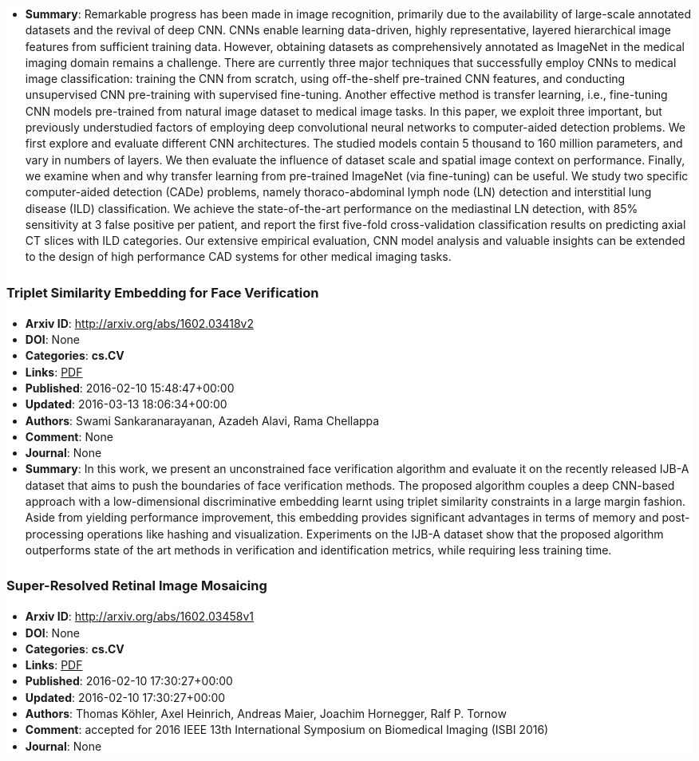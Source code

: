 - **Summary**: Remarkable progress has been made in image recognition, primarily due to the availability of large-scale annotated datasets and the revival of deep CNN. CNNs enable learning data-driven, highly representative, layered hierarchical image features from sufficient training data. However, obtaining datasets as comprehensively annotated as ImageNet in the medical imaging domain remains a challenge. There are currently three major techniques that successfully employ CNNs to medical image classification: training the CNN from scratch, using off-the-shelf pre-trained CNN features, and conducting unsupervised CNN pre-training with supervised fine-tuning. Another effective method is transfer learning, i.e., fine-tuning CNN models pre-trained from natural image dataset to medical image tasks. In this paper, we exploit three important, but previously understudied factors of employing deep convolutional neural networks to computer-aided detection problems. We first explore and evaluate different CNN architectures. The studied models contain 5 thousand to 160 million parameters, and vary in numbers of layers. We then evaluate the influence of dataset scale and spatial image context on performance. Finally, we examine when and why transfer learning from pre-trained ImageNet (via fine-tuning) can be useful. We study two specific computer-aided detection (CADe) problems, namely thoraco-abdominal lymph node (LN) detection and interstitial lung disease (ILD) classification. We achieve the state-of-the-art performance on the mediastinal LN detection, with 85% sensitivity at 3 false positive per patient, and report the first five-fold cross-validation classification results on predicting axial CT slices with ILD categories. Our extensive empirical evaluation, CNN model analysis and valuable insights can be extended to the design of high performance CAD systems for other medical imaging tasks.



### Triplet Similarity Embedding for Face Verification
- **Arxiv ID**: http://arxiv.org/abs/1602.03418v2
- **DOI**: None
- **Categories**: **cs.CV**
- **Links**: [PDF](http://arxiv.org/pdf/1602.03418v2)
- **Published**: 2016-02-10 15:48:47+00:00
- **Updated**: 2016-03-13 18:06:34+00:00
- **Authors**: Swami Sankaranarayanan, Azadeh Alavi, Rama Chellappa
- **Comment**: None
- **Journal**: None
- **Summary**: In this work, we present an unconstrained face verification algorithm and evaluate it on the recently released IJB-A dataset that aims to push the boundaries of face verification methods. The proposed algorithm couples a deep CNN-based approach with a low-dimensional discriminative embedding learnt using triplet similarity constraints in a large margin fashion. Aside from yielding performance improvement, this embedding provides significant advantages in terms of memory and post-processing operations like hashing and visualization. Experiments on the IJB-A dataset show that the proposed algorithm outperforms state of the art methods in verification and identification metrics, while requiring less training time.



### Super-Resolved Retinal Image Mosaicing
- **Arxiv ID**: http://arxiv.org/abs/1602.03458v1
- **DOI**: None
- **Categories**: **cs.CV**
- **Links**: [PDF](http://arxiv.org/pdf/1602.03458v1)
- **Published**: 2016-02-10 17:30:27+00:00
- **Updated**: 2016-02-10 17:30:27+00:00
- **Authors**: Thomas Köhler, Axel Heinrich, Andreas Maier, Joachim Hornegger, Ralf P. Tornow
- **Comment**: accepted for 2016 IEEE 13th International Symposium on Biomedical
  Imaging (ISBI 2016)
- **Journal**: None